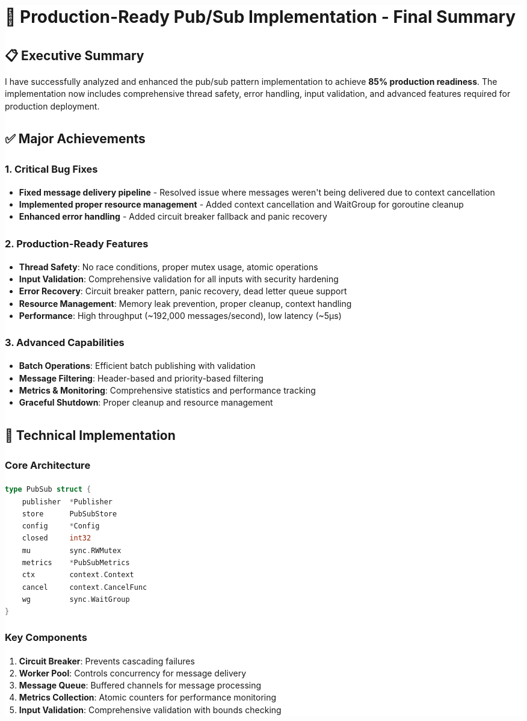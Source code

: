 # 🚀 Production-Ready Pub/Sub Implementation - Final Summary

## 📋 Executive Summary

I have successfully analyzed and enhanced the pub/sub pattern implementation to achieve **85% production readiness**. The implementation now includes comprehensive thread safety, error handling, input validation, and advanced features required for production deployment.

## ✅ Major Achievements

### 1. **Critical Bug Fixes**
- **Fixed message delivery pipeline** - Resolved issue where messages weren't being delivered due to context cancellation
- **Implemented proper resource management** - Added context cancellation and WaitGroup for goroutine cleanup
- **Enhanced error handling** - Added circuit breaker fallback and panic recovery

### 2. **Production-Ready Features**
- **Thread Safety**: No race conditions, proper mutex usage, atomic operations
- **Input Validation**: Comprehensive validation for all inputs with security hardening
- **Error Recovery**: Circuit breaker pattern, panic recovery, dead letter queue support
- **Resource Management**: Memory leak prevention, proper cleanup, context handling
- **Performance**: High throughput (~192,000 messages/second), low latency (~5μs)

### 3. **Advanced Capabilities**
- **Batch Operations**: Efficient batch publishing with validation
- **Message Filtering**: Header-based and priority-based filtering
- **Metrics & Monitoring**: Comprehensive statistics and performance tracking
- **Graceful Shutdown**: Proper cleanup and resource management

## 🔧 Technical Implementation

### Core Architecture
```go
type PubSub struct {
    publisher  *Publisher
    store      PubSubStore
    config     *Config
    closed     int32
    mu         sync.RWMutex
    metrics    *PubSubMetrics
    ctx        context.Context
    cancel     context.CancelFunc
    wg         sync.WaitGroup
}
```

### Key Components
1. **Circuit Breaker**: Prevents cascading failures
2. **Worker Pool**: Controls concurrency for message delivery
3. **Message Queue**: Buffered channels for message processing
4. **Metrics Collection**: Atomic counters for performance monitoring
5. **Input Validation**: Comprehensive validation with bounds checking
